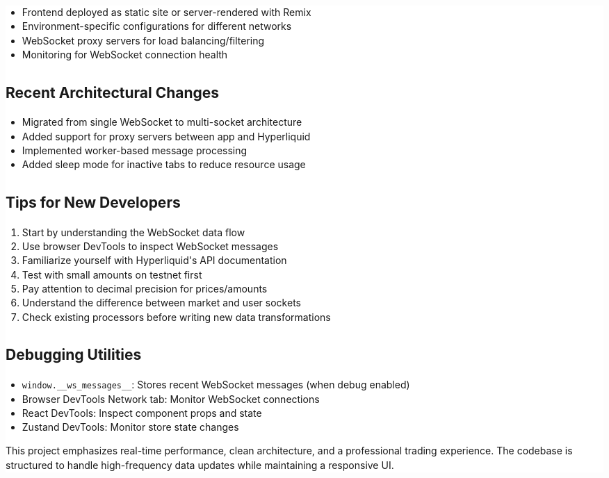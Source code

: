 - Frontend deployed as static site or server-rendered with Remix
- Environment-specific configurations for different networks
- WebSocket proxy servers for load balancing/filtering
- Monitoring for WebSocket connection health

## Recent Architectural Changes

- Migrated from single WebSocket to multi-socket architecture
- Added support for proxy servers between app and Hyperliquid
- Implemented worker-based message processing
- Added sleep mode for inactive tabs to reduce resource usage

## Tips for New Developers

1. Start by understanding the WebSocket data flow
2. Use browser DevTools to inspect WebSocket messages
3. Familiarize yourself with Hyperliquid's API documentation
4. Test with small amounts on testnet first
5. Pay attention to decimal precision for prices/amounts
6. Understand the difference between market and user sockets
7. Check existing processors before writing new data transformations

## Debugging Utilities

- `window.__ws_messages__`: Stores recent WebSocket messages (when debug enabled)
- Browser DevTools Network tab: Monitor WebSocket connections
- React DevTools: Inspect component props and state
- Zustand DevTools: Monitor store state changes

This project emphasizes real-time performance, clean architecture, and a professional trading experience. The codebase is structured to handle high-frequency data updates while maintaining a responsive UI.
